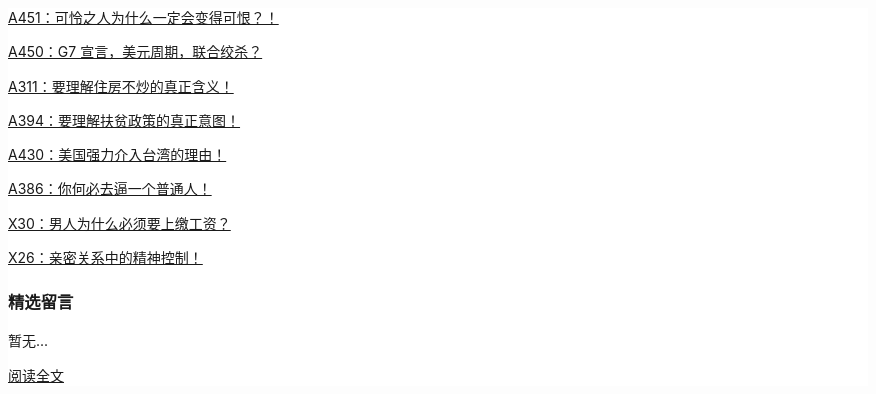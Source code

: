[A451：可怜之人为什么一定会变得可恨？！](http://mp.weixin.qq.com/s?__biz=MzIzMDYwOTM0Mg==&mid=2247485857&idx=1&sn=75866aff662c66a186e00a3a47086161&chksm=e8b19170dfc6186673189998e7a84d6dde4c85002650674bfd113b5384ae24088f9a46fd11ae&scene=21#wechat_redirect) 

[A450：G7 宣言，美元周期，联合绞杀？](http://mp.weixin.qq.com/s?__biz=MzIzMDYwOTM0Mg==&mid=2247485852&idx=1&sn=7b9112d33031e09eae8e3591a6813a3f&chksm=e8b1914ddfc6185b5b91dfd07067729c91349366d409edca7395f9bb3f2fceb656e9e4be6a6f&scene=21#wechat_redirect) 

[A311：要理解住房不炒的真正含义！](http://mp.weixin.qq.com/s?__biz=MzIzMDYwOTM0Mg==&mid=2247484959&idx=1&sn=090583ec50bfd9febec1de463c2672f6&chksm=e8b19ecedfc617d8629080f6745c8de013cfe875de26eef6767b2d5c10782650223ed15f807b&scene=21#wechat_redirect) 

[A394：要理解扶贫政策的真正意图！](http://mp.weixin.qq.com/s?__biz=MzIzMDYwOTM0Mg==&mid=2247485502&idx=1&sn=fffb9911cefa626e6fbcb9c416c1eb98&chksm=e8b190efdfc619f9b0e42f3c3d5d79c17df1619bad2b1bddd6a482242b583ee46d8a79a245e6&scene=21#wechat_redirect) 

[A430：美国强力介入台湾的理由！](http://mp.weixin.qq.com/s?__biz=MzIzMDYwOTM0Mg==&mid=2247486587&idx=1&sn=e14d4403bb13c441596f09add1b5f27c&chksm=e8b194aadfc61dbcab0c1d70249910161f8c77b0163ac8278dfe5c2f817d2bb2a3ac3e7ddf89&scene=21#wechat_redirect) 

[A386：你何必去逼一个普通人！](http://mp.weixin.qq.com/s?__biz=MzAxNDk1NjI2Mw==&mid=2247486567&idx=1&sn=eb1efed18e9e4659d0da10d6088443cd&chksm=9b8a2fefacfda6f99715c659822dc81f9c1aa2147c97f4e58d1f080bb491c4cc91c74b4b7a9e&scene=21#wechat_redirect) 

[X30：男人为什么必须要上缴工资？](http://mp.weixin.qq.com/s?__biz=MzAxNDk1NjI2Mw==&mid=2247487741&idx=1&sn=8a3ea62108b727f9f499c4f443309b07&chksm=9b8a3375acfdba635f90b03d0fe3584e4ceb01ba683217f87806196c2d112d0f4dfa7532a678&scene=21#wechat_redirect) 

[X26：亲密关系中的精神控制！](http://mp.weixin.qq.com/s?__biz=MzAxNDk1NjI2Mw==&mid=2247487736&idx=1&sn=fb39520992bb22568e3a31c89b9f40f0&chksm=9b8a3370acfdba66c77d1425610a5d7cc26e23090708151880b117e45931eceb82e4ad69a020&scene=21#wechat_redirect) 

### 精选留言 

暂无... 

[阅读全文](https://mp.weixin.qq.com/s/nIdk03JhgbTU-TDXQQQ39A#rd)